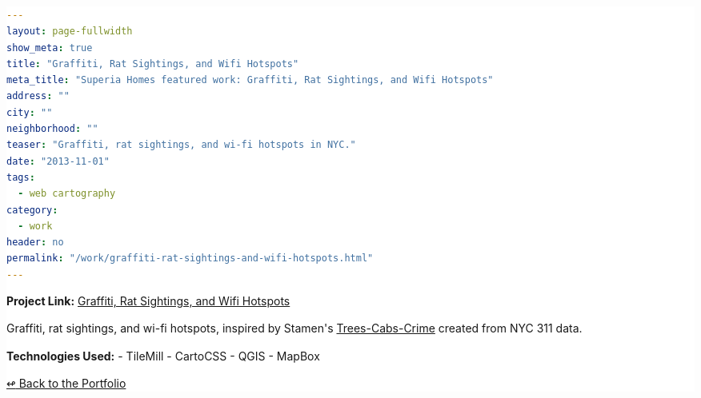 ```yaml
---
layout: page-fullwidth
show_meta: true
title: "Graffiti, Rat Sightings, and Wifi Hotspots"
meta_title: "Superia Homes featured work: Graffiti, Rat Sightings, and Wifi Hotspots"
address: ""
city: ""
neighborhood: ""
teaser: "Graffiti, rat sightings, and wi-fi hotspots in NYC."
date: "2013-11-01"
tags:
  - web cartography 
category:
  - work
header: no
permalink: "/work/graffiti-rat-sightings-and-wifi-hotspots.html"
---
```


<strong>Project Link:</strong> <a href="http://b.parsons.edu/~henrc131/MajorStudio1/seven/03_nyc-graffiti-rats-wifi/" target="_blank">Graffiti, Rat Sightings, and Wifi Hotspots</a>

Graffiti, rat sightings, and wi-fi hotspots, inspired by Stamen's <a target="_blank" href="http://maps.stamen.com/trees-cabs-crime/#13/37.7629/-122.4400">Trees-Cabs-Crime</a> created from NYC 311 data.

<strong>Technologies Used:</strong>  - TileMill  - CartoCSS  - QGIS  - MapBox 



  <iframe class="tiles" width='100%' height='100%' frameBorder='0' src='http://b.parsons.edu/~henrc131/MajorStudio1/seven/03_nyc-graffiti-rats-wifi/'></iframe>


[<span class="back-arrow">&#8619;</span> Back to the Portfolio](/work/)
